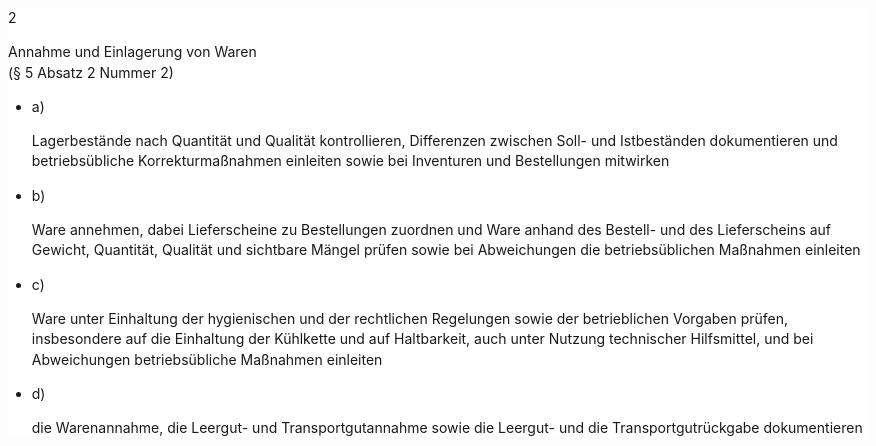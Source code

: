 <tr>

<td style="border-right: 0.5pt solid ; " align="center" valign="top" charoff="50">

2

</td>

<td style="border-right: 0.5pt solid ; " align="left" valign="top" charoff="50">

Annahme und Einlagerung von Waren  
(§ 5 Absatz 2 Nummer 2)

</td>

<td style="border-right: 0.5pt solid ; " align="justify" valign="top" charoff="50">

  - a)
    
    <div style="">
    
    Lagerbestände nach Quantität und Qualität kontrollieren, Differenzen
    zwischen Soll- und Istbeständen dokumentieren und betriebsübliche
    Korrekturmaßnahmen einleiten sowie bei Inventuren und Bestellungen
    mitwirken
    
    </div>

  - b)
    
    <div style="">
    
    Ware annehmen, dabei Lieferscheine zu Bestellungen zuordnen und Ware
    anhand des Bestell- und des Lieferscheins auf Gewicht, Quantität,
    Qualität und sichtbare Mängel prüfen sowie bei Abweichungen die
    betriebsüblichen Maßnahmen einleiten
    
    </div>

  - c)
    
    <div style="">
    
    Ware unter Einhaltung der hygienischen und der rechtlichen
    Regelungen sowie der betrieblichen Vorgaben prüfen, insbesondere auf
    die Einhaltung der Kühlkette und auf Haltbarkeit, auch unter Nutzung
    technischer Hilfsmittel, und bei Abweichungen betriebsübliche
    Maßnahmen einleiten
    
    </div>

  - d)
    
    <div style="">
    
    die Warenannahme, die Leergut- und Transportgutannahme sowie die
    Leergut- und die Transportgutrückgabe dokumentieren
    
    </div>

</td>
